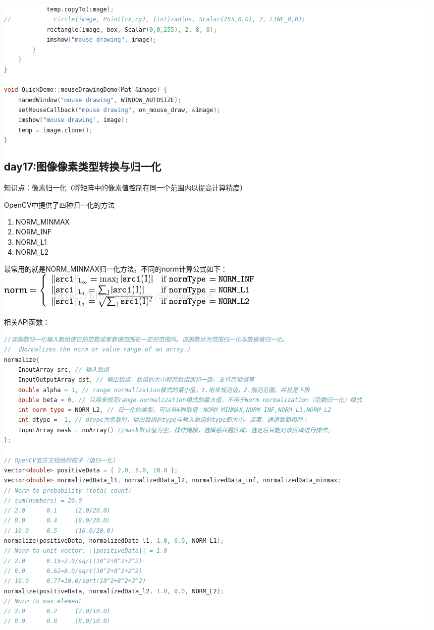 ```c++
            temp.copyTo(image);
//            circle(image, Point(cx,cy), (int)radius, Scalar(255,0,0), 2, LINE_8,0);
            rectangle(image, box, Scalar(0,0,255), 2, 8, 0);
            imshow("mouse drawing", image);
        }
    }
}

void QuickDemo::mouseDrawingDemo(Mat &image) {
    namedWindow("mouse drawing", WINDOW_AUTOSIZE);
    setMouseCallback("mouse drawing", on_mouse_draw, &image);
    imshow("mouse drawing", image);
    temp = image.clone();
}
```


## day17:图像像素类型转换与归一化
知识点：像素归一化（将矩阵中的像素值控制在同一个范围内以提高计算精度）

OpenCV中提供了四种归一化的方法
1. NORM_MINMAX
2. NORM_INF
3. NORM_L1
4. NORM_L2

最常用的就是NORM_MINMAX归一化方法，不同的norm计算公式如下：
![](media/norm_cal.png)

相关API函数：
```c++
//该函数归一化输入数组使它的范数或者数值范围在一定的范围内。该函数分为范围归一化与数据值归一化。
// （Normalizes the norm or value range of an array.）
normalize{
    InputArray src, // 输入数组
    InputOutputArray dst, // 输出数组，数组的大小和原数组保持一致，支持原地运算
    double alpha = 1, // range normalization模式的最小值。1.用来规范值，2.规范范围，并且是下限
    double beta = 0, // 只用来规范range normalization模式的最大值，不用于Norm normalization（范数归一化）模式
    int norm_type = NORM_L2, // 归一化的类型，可以有4种取值：NORM_MINMAX,NORM_INF,NORM_L1,NORM_L2
    int dtype = -1, // dtype为负数时，输出数组的type与输入数组的type即大小、深度、通道数都相同；
    InputArray mask = noArray() //mask默认值为空，操作掩膜，选择感兴趣区域，选定后只能对该区域进行操作。
};

// OpenCV官方文档给的例子（值归一化）
vector<double> positiveData = { 2.0, 8.0, 10.0 };
vector<double> normalizedData_l1, normalizedData_l2, normalizedData_inf, normalizedData_minmax;
// Norm to probability (total count)
// sum(numbers) = 20.0
// 2.0      0.1     (2.0/20.0)
// 8.0      0.4     (8.0/20.0)
// 10.0     0.5     (10.0/20.0)
normalize(positiveData, normalizedData_l1, 1.0, 0.0, NORM_L1);
// Norm to unit vector: ||positiveData|| = 1.0
// 2.0      0.15=2.0/sqrt(10^2+8^2+2^2)
// 8.0      0.62=8.0/sqrt(10^2+8^2+2^2)
// 10.0     0.77=10.0/sqrt(10^2+8^2+2^2)
normalize(positiveData, normalizedData_l2, 1.0, 0.0, NORM_L2);
// Norm to max element
// 2.0      0.2     (2.0/10.0)
// 8.0      0.8     (8.0/10.0)
```